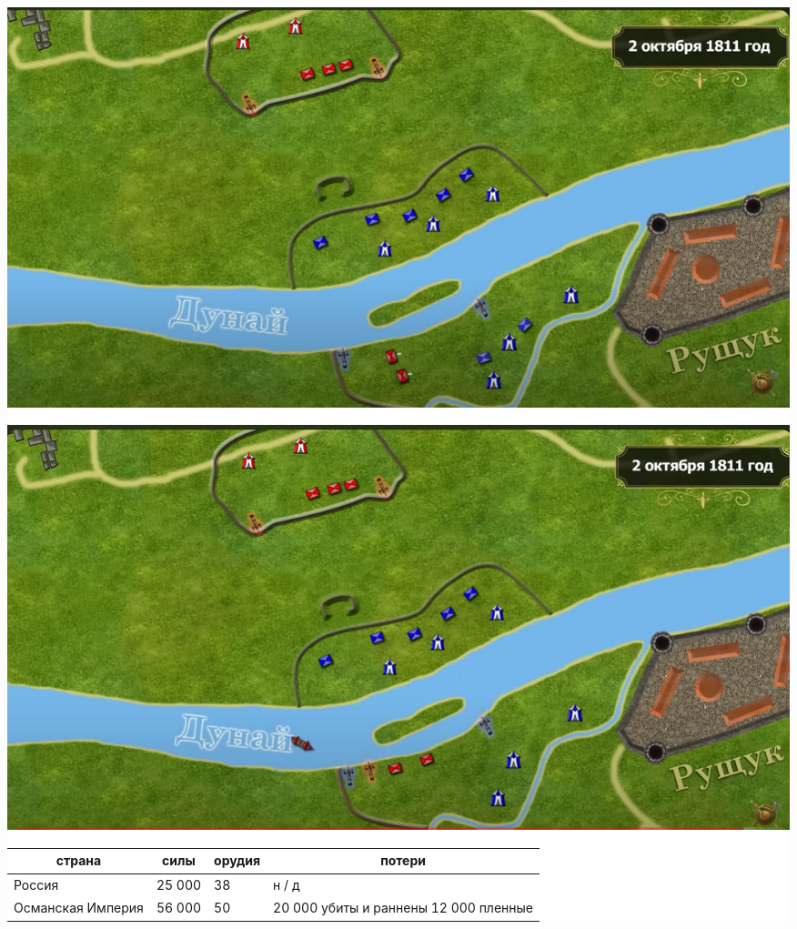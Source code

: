 ![alt text](image-10.png)

![alt text](image-11.png)




| страна            | силы   | орудия | потери                                |
|-------------------|--------|--------|---------------------------------------|
| Россия            | 25 000 | 38     | н / д                                 |
| Османская Империя | 56 000 | 50     | 20 000 убиты и раннены 12 000 пленные |
